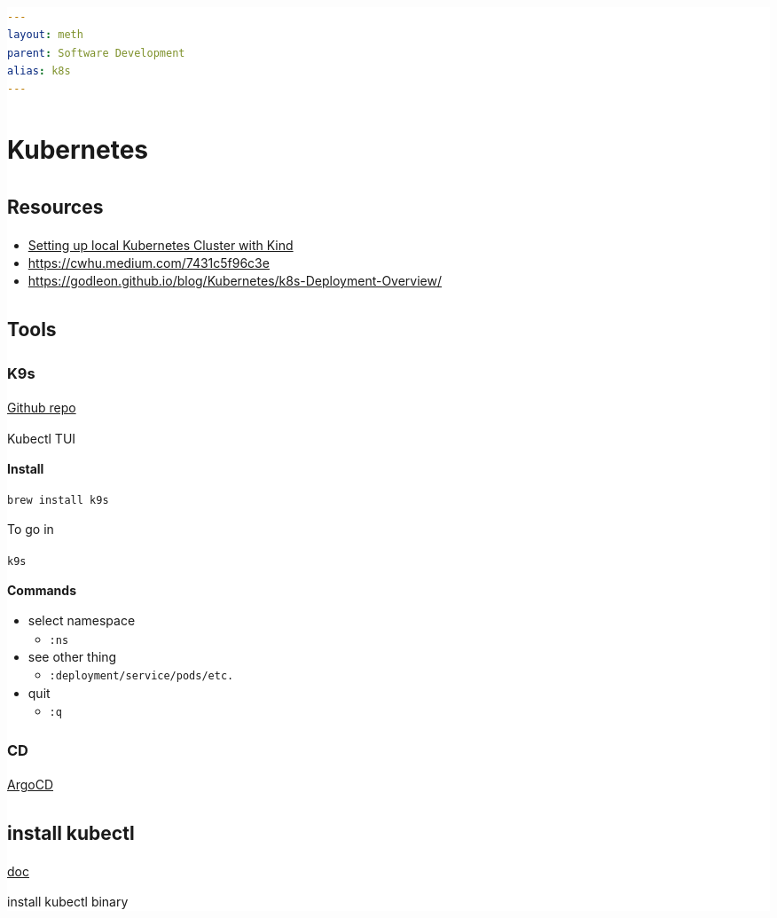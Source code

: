 ```yaml
---
layout: meth
parent: Software Development
alias: k8s
---
```


# Kubernetes

## Resources

- [Setting up local Kubernetes Cluster with Kind](https://cloudyuga.guru/hands_on_lab/kind-k8s)
- <https://cwhu.medium.com/7431c5f96c3e>
- <https://godleon.github.io/blog/Kubernetes/k8s-Deployment-Overview/>

## Tools

### K9s

[Github repo](https://github.com/derailed/k9s)

Kubectl TUI

**Install**

```
brew install k9s
```

To go in

```
k9s
```

**Commands**

- select namespace
	- `:ns`
- see other thing
	- `:deployment/service/pods/etc.`
- quit
	- `:q`

### CD

[ArgoCD](ArgoCD)

## install kubectl

[doc](https://kubernetes.io/docs/tasks/tools/install-kubectl-linux/)

install kubectl binary
